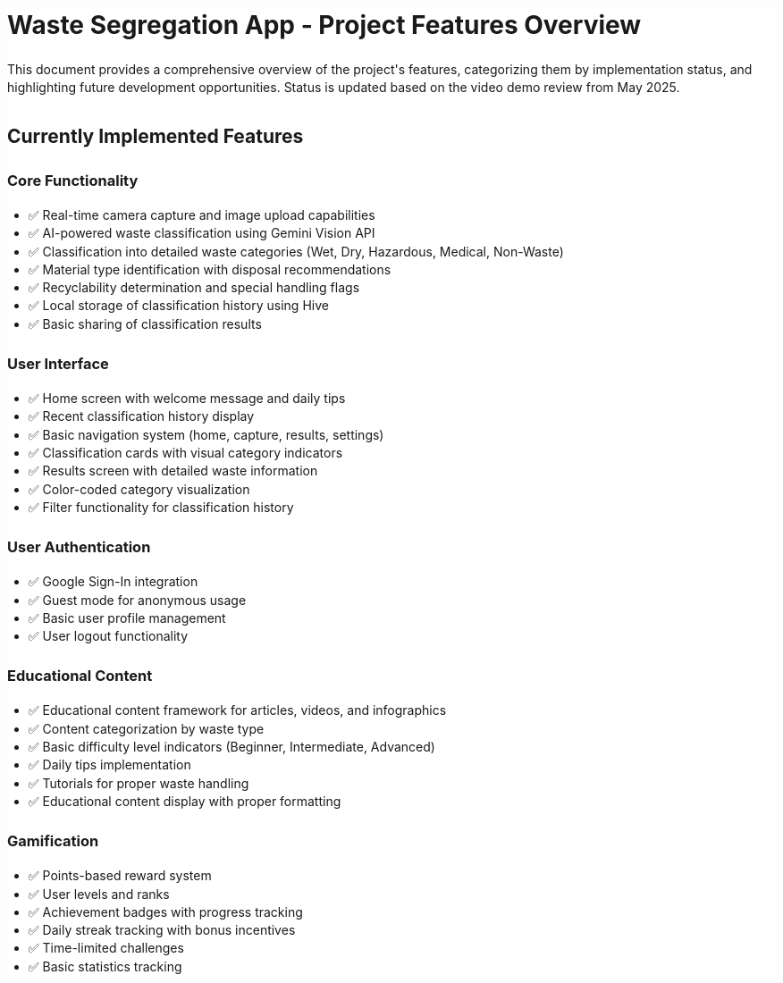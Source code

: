 # Waste Segregation App - Project Features Overview

This document provides a comprehensive overview of the project's features, categorizing them by implementation status, and highlighting future development opportunities. Status is updated based on the video demo review from May 2025.

## Currently Implemented Features

### Core Functionality

- ✅ Real-time camera capture and image upload capabilities
- ✅ AI-powered waste classification using Gemini Vision API
- ✅ Classification into detailed waste categories (Wet, Dry, Hazardous, Medical, Non-Waste)
- ✅ Material type identification with disposal recommendations
- ✅ Recyclability determination and special handling flags
- ✅ Local storage of classification history using Hive
- ✅ Basic sharing of classification results

### User Interface

- ✅ Home screen with welcome message and daily tips
- ✅ Recent classification history display
- ✅ Basic navigation system (home, capture, results, settings)
- ✅ Classification cards with visual category indicators
- ✅ Results screen with detailed waste information
- ✅ Color-coded category visualization
- ✅ Filter functionality for classification history

### User Authentication

- ✅ Google Sign-In integration
- ✅ Guest mode for anonymous usage
- ✅ Basic user profile management
- ✅ User logout functionality

### Educational Content

- ✅ Educational content framework for articles, videos, and infographics
- ✅ Content categorization by waste type
- ✅ Basic difficulty level indicators (Beginner, Intermediate, Advanced)
- ✅ Daily tips implementation
- ✅ Tutorials for proper waste handling
- ✅ Educational content display with proper formatting

### Gamification

- ✅ Points-based reward system
- ✅ User levels and ranks
- ✅ Achievement badges with progress tracking
- ✅ Daily streak tracking with bonus incentives
- ✅ Time-limited challenges
- ✅ Basic statistics tracking

